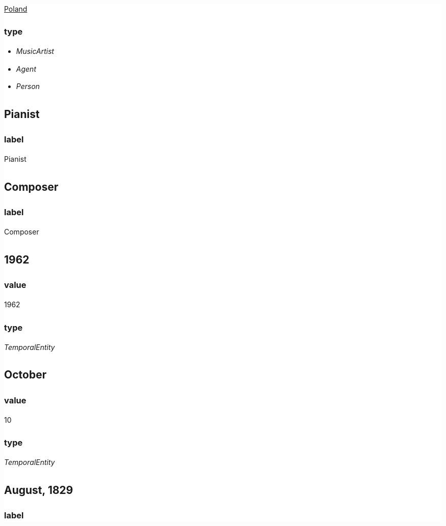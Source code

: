 
[Poland](#Poland)

### type

 - *MusicArtist*

 - *Agent*

 - *Person*

## Pianist

### label


Pianist

## Composer

### label


Composer

## 1962

### value


1962

### type


*TemporalEntity*

## October

### value


10

### type


*TemporalEntity*

## August, 1829

### label
